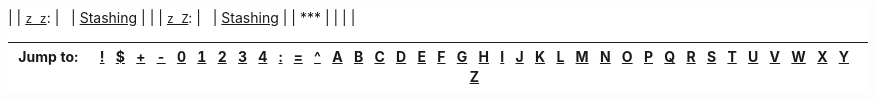 |     | [`z z`](/docs/magit/index-z-z):                                                                               |   | [Stashing](/docs/magit/Stashing)                                                           |
|     | [`z Z`](/docs/magit/index-z-Z):                                                                               |   | [Stashing](/docs/magit/Stashing)                                                           |
| *** |                                                                                                               |   |                                                                                            |

| Jump to:   | [**!**](/docs/magit/Keystroke-Index_ky_symbol-1)   [**$**](/docs/magit/Keystroke-Index_ky_symbol-2)   [**+**](/docs/magit/Keystroke-Index_ky_symbol-3)   [**-**](/docs/magit/Keystroke-Index_ky_symbol-4)   [**0**](/docs/magit/Keystroke-Index_ky_symbol-5)   [**1**](/docs/magit/Keystroke-Index_ky_symbol-6)   [**2**](/docs/magit/Keystroke-Index_ky_symbol-7)   [**3**](/docs/magit/Keystroke-Index_ky_symbol-8)   [**4**](/docs/magit/Keystroke-Index_ky_symbol-9)   [**:**](/docs/magit/Keystroke-Index_ky_symbol-10)   [**=**](/docs/magit/Keystroke-Index_ky_symbol-11)   [**^**](/docs/magit/Keystroke-Index_ky_symbol-12)   [**A**](/docs/magit/Keystroke-Index_ky_letter-A)   [**B**](/docs/magit/Keystroke-Index_ky_letter-B)   [**C**](/docs/magit/Keystroke-Index_ky_letter-C)   [**D**](/docs/magit/Keystroke-Index_ky_letter-D)   [**E**](/docs/magit/Keystroke-Index_ky_letter-E)   [**F**](/docs/magit/Keystroke-Index_ky_letter-F)   [**G**](/docs/magit/Keystroke-Index_ky_letter-G)   [**H**](/docs/magit/Keystroke-Index_ky_letter-H)   [**I**](/docs/magit/Keystroke-Index_ky_letter-I)   [**J**](/docs/magit/Keystroke-Index_ky_letter-J)   [**K**](/docs/magit/Keystroke-Index_ky_letter-K)   [**L**](/docs/magit/Keystroke-Index_ky_letter-L)   [**M**](/docs/magit/Keystroke-Index_ky_letter-M)   [**N**](/docs/magit/Keystroke-Index_ky_letter-N)   [**O**](/docs/magit/Keystroke-Index_ky_letter-O)   [**P**](/docs/magit/Keystroke-Index_ky_letter-P)   [**Q**](/docs/magit/Keystroke-Index_ky_letter-Q)   [**R**](/docs/magit/Keystroke-Index_ky_letter-R)   [**S**](/docs/magit/Keystroke-Index_ky_letter-S)   [**T**](/docs/magit/Keystroke-Index_ky_letter-T)   [**U**](/docs/magit/Keystroke-Index_ky_letter-U)   [**V**](/docs/magit/Keystroke-Index_ky_letter-V)   [**W**](/docs/magit/Keystroke-Index_ky_letter-W)   [**X**](/docs/magit/Keystroke-Index_ky_letter-X)   [**Y**](/docs/magit/Keystroke-Index_ky_letter-Y)   [**Z**](/docs/magit/Keystroke-Index_ky_letter-Z)   |
| ---------- | -------------------------------------------------------------------------------------------------------------------------------------------------------------------------------------------------------------------------------------------------------------------------------------------------------------------------------------------------------------------------------------------------------------------------------------------------------------------------------------------------------------------------------------------------------------------------------------------------------------------------------------------------------------------------------------------------------------------------------------------------------------------------------------------------------------------------------------------------------------------------------------------------------------------------------------------------------------------------------------------------------------------------------------------------------------------------------------------------------------------------------------------------------------------------------------------------------------------------------------------------------------------------------------------------------------------------------------------------------------------------------------------------------------------------------------------------------------------------------------------------------------------------------------------------------------------------------------------------------------------------------------------------------------------------------------------------------------------------------------------------------------------------------------------------------------------------------------------------------------------------------------------------------------------------------------------------------------------------------------------------------------------- |
